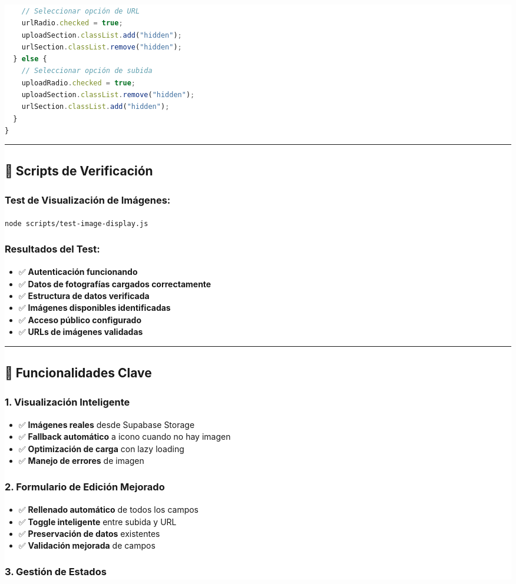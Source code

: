 ```javascript
    // Seleccionar opción de URL
    urlRadio.checked = true;
    uploadSection.classList.add("hidden");
    urlSection.classList.remove("hidden");
  } else {
    // Seleccionar opción de subida
    uploadRadio.checked = true;
    uploadSection.classList.remove("hidden");
    urlSection.classList.add("hidden");
  }
}
```

---

## 🧪 Scripts de Verificación

### **Test de Visualización de Imágenes:**

```bash
node scripts/test-image-display.js
```

### **Resultados del Test:**

- ✅ **Autenticación funcionando**
- ✅ **Datos de fotografías cargados correctamente**
- ✅ **Estructura de datos verificada**
- ✅ **Imágenes disponibles identificadas**
- ✅ **Acceso público configurado**
- ✅ **URLs de imágenes validadas**

---

## 🎯 Funcionalidades Clave

### **1. Visualización Inteligente**

- ✅ **Imágenes reales** desde Supabase Storage
- ✅ **Fallback automático** a icono cuando no hay imagen
- ✅ **Optimización de carga** con lazy loading
- ✅ **Manejo de errores** de imagen

### **2. Formulario de Edición Mejorado**

- ✅ **Rellenado automático** de todos los campos
- ✅ **Toggle inteligente** entre subida y URL
- ✅ **Preservación de datos** existentes
- ✅ **Validación mejorada** de campos

### **3. Gestión de Estados**

